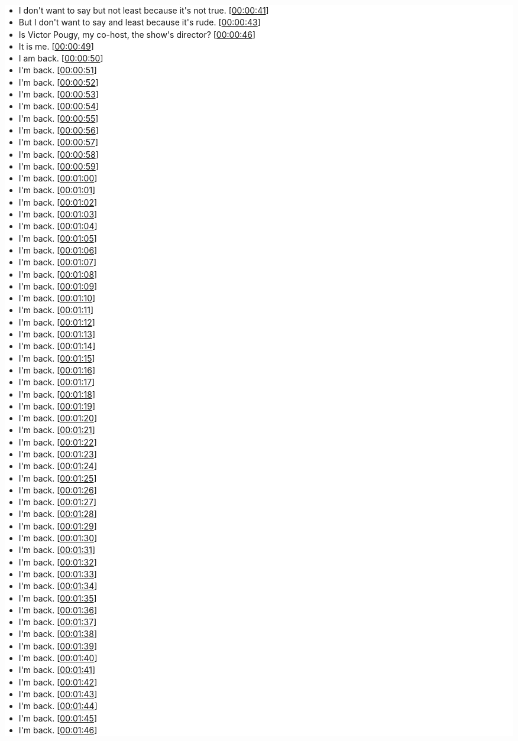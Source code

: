 *  I don't want to say but not least because it's not true. [[00:00:41](https://www.youtube.com/watch?v=vMLP4TRzWzM&t=41.760000000000005s)]
*  But I don't want to say and least because it's rude. [[00:00:43](https://www.youtube.com/watch?v=vMLP4TRzWzM&t=43.88s)]
*  Is Victor Pougy, my co-host, the show's director? [[00:00:46](https://www.youtube.com/watch?v=vMLP4TRzWzM&t=46.68s)]
*  It is me. [[00:00:49](https://www.youtube.com/watch?v=vMLP4TRzWzM&t=49.0s)]
*  I am back. [[00:00:50](https://www.youtube.com/watch?v=vMLP4TRzWzM&t=50.0s)]
*  I'm back. [[00:00:51](https://www.youtube.com/watch?v=vMLP4TRzWzM&t=51.0s)]
*  I'm back. [[00:00:52](https://www.youtube.com/watch?v=vMLP4TRzWzM&t=52.0s)]
*  I'm back. [[00:00:53](https://www.youtube.com/watch?v=vMLP4TRzWzM&t=53.0s)]
*  I'm back. [[00:00:54](https://www.youtube.com/watch?v=vMLP4TRzWzM&t=54.0s)]
*  I'm back. [[00:00:55](https://www.youtube.com/watch?v=vMLP4TRzWzM&t=55.0s)]
*  I'm back. [[00:00:56](https://www.youtube.com/watch?v=vMLP4TRzWzM&t=56.0s)]
*  I'm back. [[00:00:57](https://www.youtube.com/watch?v=vMLP4TRzWzM&t=57.0s)]
*  I'm back. [[00:00:58](https://www.youtube.com/watch?v=vMLP4TRzWzM&t=58.0s)]
*  I'm back. [[00:00:59](https://www.youtube.com/watch?v=vMLP4TRzWzM&t=59.0s)]
*  I'm back. [[00:01:00](https://www.youtube.com/watch?v=vMLP4TRzWzM&t=60.0s)]
*  I'm back. [[00:01:01](https://www.youtube.com/watch?v=vMLP4TRzWzM&t=61.0s)]
*  I'm back. [[00:01:02](https://www.youtube.com/watch?v=vMLP4TRzWzM&t=62.0s)]
*  I'm back. [[00:01:03](https://www.youtube.com/watch?v=vMLP4TRzWzM&t=63.0s)]
*  I'm back. [[00:01:04](https://www.youtube.com/watch?v=vMLP4TRzWzM&t=64.0s)]
*  I'm back. [[00:01:05](https://www.youtube.com/watch?v=vMLP4TRzWzM&t=65.0s)]
*  I'm back. [[00:01:06](https://www.youtube.com/watch?v=vMLP4TRzWzM&t=66.0s)]
*  I'm back. [[00:01:07](https://www.youtube.com/watch?v=vMLP4TRzWzM&t=67.0s)]
*  I'm back. [[00:01:08](https://www.youtube.com/watch?v=vMLP4TRzWzM&t=68.0s)]
*  I'm back. [[00:01:09](https://www.youtube.com/watch?v=vMLP4TRzWzM&t=69.0s)]
*  I'm back. [[00:01:10](https://www.youtube.com/watch?v=vMLP4TRzWzM&t=70.0s)]
*  I'm back. [[00:01:11](https://www.youtube.com/watch?v=vMLP4TRzWzM&t=71.0s)]
*  I'm back. [[00:01:12](https://www.youtube.com/watch?v=vMLP4TRzWzM&t=72.0s)]
*  I'm back. [[00:01:13](https://www.youtube.com/watch?v=vMLP4TRzWzM&t=73.0s)]
*  I'm back. [[00:01:14](https://www.youtube.com/watch?v=vMLP4TRzWzM&t=74.0s)]
*  I'm back. [[00:01:15](https://www.youtube.com/watch?v=vMLP4TRzWzM&t=75.0s)]
*  I'm back. [[00:01:16](https://www.youtube.com/watch?v=vMLP4TRzWzM&t=76.0s)]
*  I'm back. [[00:01:17](https://www.youtube.com/watch?v=vMLP4TRzWzM&t=77.0s)]
*  I'm back. [[00:01:18](https://www.youtube.com/watch?v=vMLP4TRzWzM&t=78.0s)]
*  I'm back. [[00:01:19](https://www.youtube.com/watch?v=vMLP4TRzWzM&t=79.0s)]
*  I'm back. [[00:01:20](https://www.youtube.com/watch?v=vMLP4TRzWzM&t=80.0s)]
*  I'm back. [[00:01:21](https://www.youtube.com/watch?v=vMLP4TRzWzM&t=81.0s)]
*  I'm back. [[00:01:22](https://www.youtube.com/watch?v=vMLP4TRzWzM&t=82.0s)]
*  I'm back. [[00:01:23](https://www.youtube.com/watch?v=vMLP4TRzWzM&t=83.0s)]
*  I'm back. [[00:01:24](https://www.youtube.com/watch?v=vMLP4TRzWzM&t=84.0s)]
*  I'm back. [[00:01:25](https://www.youtube.com/watch?v=vMLP4TRzWzM&t=85.0s)]
*  I'm back. [[00:01:26](https://www.youtube.com/watch?v=vMLP4TRzWzM&t=86.0s)]
*  I'm back. [[00:01:27](https://www.youtube.com/watch?v=vMLP4TRzWzM&t=87.0s)]
*  I'm back. [[00:01:28](https://www.youtube.com/watch?v=vMLP4TRzWzM&t=88.0s)]
*  I'm back. [[00:01:29](https://www.youtube.com/watch?v=vMLP4TRzWzM&t=89.0s)]
*  I'm back. [[00:01:30](https://www.youtube.com/watch?v=vMLP4TRzWzM&t=90.0s)]
*  I'm back. [[00:01:31](https://www.youtube.com/watch?v=vMLP4TRzWzM&t=91.0s)]
*  I'm back. [[00:01:32](https://www.youtube.com/watch?v=vMLP4TRzWzM&t=92.0s)]
*  I'm back. [[00:01:33](https://www.youtube.com/watch?v=vMLP4TRzWzM&t=93.0s)]
*  I'm back. [[00:01:34](https://www.youtube.com/watch?v=vMLP4TRzWzM&t=94.0s)]
*  I'm back. [[00:01:35](https://www.youtube.com/watch?v=vMLP4TRzWzM&t=95.0s)]
*  I'm back. [[00:01:36](https://www.youtube.com/watch?v=vMLP4TRzWzM&t=96.0s)]
*  I'm back. [[00:01:37](https://www.youtube.com/watch?v=vMLP4TRzWzM&t=97.0s)]
*  I'm back. [[00:01:38](https://www.youtube.com/watch?v=vMLP4TRzWzM&t=98.0s)]
*  I'm back. [[00:01:39](https://www.youtube.com/watch?v=vMLP4TRzWzM&t=99.0s)]
*  I'm back. [[00:01:40](https://www.youtube.com/watch?v=vMLP4TRzWzM&t=100.0s)]
*  I'm back. [[00:01:41](https://www.youtube.com/watch?v=vMLP4TRzWzM&t=101.0s)]
*  I'm back. [[00:01:42](https://www.youtube.com/watch?v=vMLP4TRzWzM&t=102.0s)]
*  I'm back. [[00:01:43](https://www.youtube.com/watch?v=vMLP4TRzWzM&t=103.0s)]
*  I'm back. [[00:01:44](https://www.youtube.com/watch?v=vMLP4TRzWzM&t=104.0s)]
*  I'm back. [[00:01:45](https://www.youtube.com/watch?v=vMLP4TRzWzM&t=105.0s)]
*  I'm back. [[00:01:46](https://www.youtube.com/watch?v=vMLP4TRzWzM&t=106.0s)]